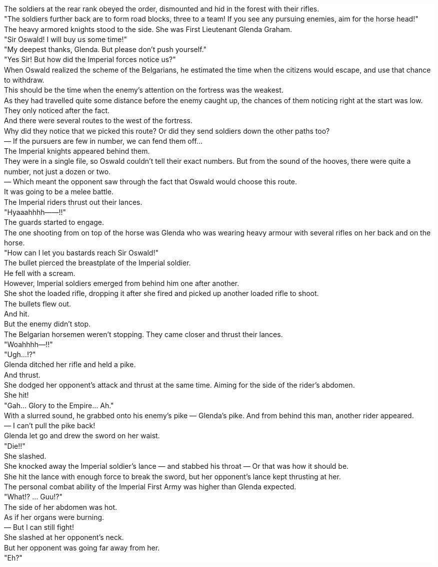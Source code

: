 The soldiers at the rear rank obeyed the order, dismounted and hid in the forest with their rifles.<br/>
"The soldiers further back are to form road blocks, three to a team! If you see any pursuing enemies, aim for the horse head!"<br/>
The heavy armored knights stood to the side. She was First Lieutenant Glenda Graham.<br/>
"Sir Oswald! I will buy us some time!"<br/>
"My deepest thanks, Glenda. But please don’t push yourself."<br/>
"Yes Sir! But how did the Imperial forces notice us?"<br/>
When Oswald realized the scheme of the Belgarians, he estimated the time when the citizens would escape, and use that chance to withdraw.<br/>
This should be the time when the enemy’s attention on the fortress was the weakest.<br/>
As they had travelled quite some distance before the enemy caught up, the chances of them noticing right at the start was low.<br/>
They only noticed after the fact.<br/>
And there were several routes to the west of the fortress.<br/>
Why did they notice that we picked this route? Or did they send soldiers down the other paths too?<br/>
— If the pursuers are few in number, we can fend them off…<br/>
The Imperial knights appeared behind them.<br/>
They were in a single file, so Oswald couldn’t tell their exact numbers. But from the sound of the hooves, there were quite a number, not just a dozen or two.<br/>
— Which meant the opponent saw through the fact that Oswald would choose this route.<br/>
It was going to be a melee battle.<br/>
The Imperial riders thrust out their lances.<br/>
"Hyaaahhhh——!!"<br/>
The guards started to engage.<br/>
The one shooting from on top of the horse was Glenda who was wearing heavy armour with several rifles on her back and on the horse.<br/>
"How can I let you bastards reach Sir Oswald!"<br/>
The bullet pierced the breastplate of the Imperial soldier.<br/>
He fell with a scream.<br/>
However, Imperial soldiers emerged from behind him one after another.<br/>
She shot the loaded rifle, dropping it after she fired and picked up another loaded rifle to shoot.<br/>
The bullets flew out.<br/>
And hit.<br/>
But the enemy didn’t stop.<br/>
The Belgarian horsemen weren’t stopping. They came closer and thrust their lances.<br/>
"Woahhhh—!!"<br/>
"Ugh…!?"<br/>
Glenda ditched her rifle and held a pike.<br/>
And thrust.<br/>
She dodged her opponent’s attack and thrust at the same time. Aiming for the side of the rider’s abdomen.<br/>
She hit!<br/>
"Gah… Glory to the Empire… Ah."<br/>
With a slurred sound, he grabbed onto his enemy’s pike — Glenda’s pike. And from behind this man, another rider appeared.<br/>
— I can’t pull the pike back!<br/>
Glenda let go and drew the sword on her waist.<br/>
"Die!!"<br/>
She slashed.<br/>
She knocked away the Imperial soldier’s lance — and stabbed his throat — Or that was how it should be.<br/>
She hit the lance with enough force to break the sword, but her opponent’s lance kept thrusting at her.<br/>
The personal combat ability of the Imperial First Army was higher than Glenda expected.<br/>
"What!? … Guu!?"<br/>
The side of her abdomen was hot.<br/>
As if her organs were burning.<br/>
— But I can still fight!<br/>
She slashed at her opponent’s neck.<br/>
But her opponent was going far away from her.<br/>
"Eh?"<br/>